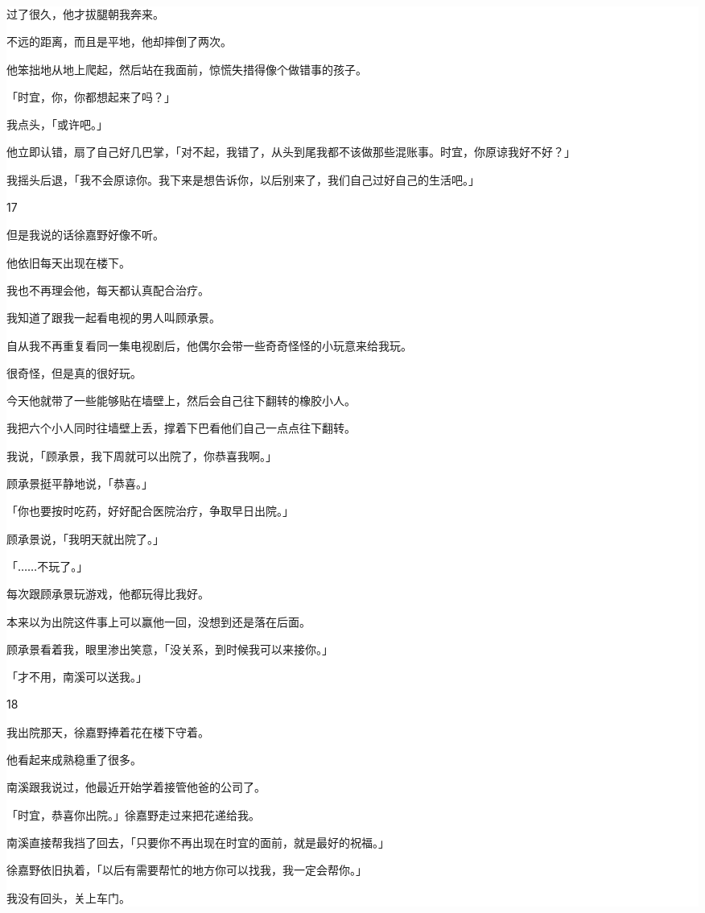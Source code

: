过了很久，他才拔腿朝我奔来。

不远的距离，而且是平地，他却摔倒了两次。

他笨拙地从地上爬起，然后站在我面前，惊慌失措得像个做错事的孩子。

「时宜，你，你都想起来了吗？」

我点头，「或许吧。」

他立即认错，扇了自己好几巴掌，「对不起，我错了，从头到尾我都不该做那些混账事。时宜，你原谅我好不好？」

我摇头后退，「我不会原谅你。我下来是想告诉你，以后别来了，我们自己过好自己的生活吧。」

17

但是我说的话徐嘉野好像不听。

他依旧每天出现在楼下。

我也不再理会他，每天都认真配合治疗。

我知道了跟我一起看电视的男人叫顾承景。

自从我不再重复看同一集电视剧后，他偶尔会带一些奇奇怪怪的小玩意来给我玩。

很奇怪，但是真的很好玩。

今天他就带了一些能够贴在墙壁上，然后会自己往下翻转的橡胶小人。

我把六个小人同时往墙壁上丢，撑着下巴看他们自己一点点往下翻转。

我说，「顾承景，我下周就可以出院了，你恭喜我啊。」

顾承景挺平静地说，「恭喜。」

「你也要按时吃药，好好配合医院治疗，争取早日出院。」

顾承景说，「我明天就出院了。」

「……不玩了。」

每次跟顾承景玩游戏，他都玩得比我好。

本来以为出院这件事上可以赢他一回，没想到还是落在后面。

顾承景看着我，眼里渗出笑意，「没关系，到时候我可以来接你。」

「才不用，南溪可以送我。」

18

我出院那天，徐嘉野捧着花在楼下守着。

他看起来成熟稳重了很多。

南溪跟我说过，他最近开始学着接管他爸的公司了。

「时宜，恭喜你出院。」徐嘉野走过来把花递给我。

南溪直接帮我挡了回去，「只要你不再出现在时宜的面前，就是最好的祝福。」

徐嘉野依旧执着，「以后有需要帮忙的地方你可以找我，我一定会帮你。」

我没有回头，关上车门。
